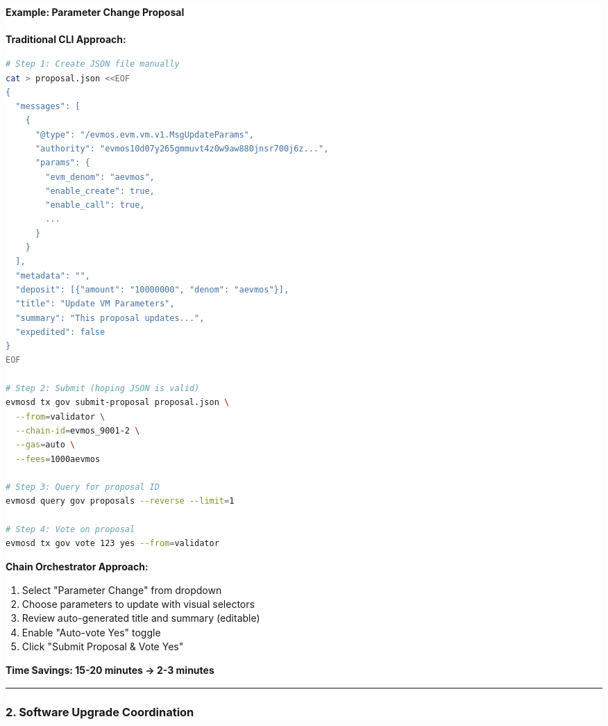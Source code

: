 #### Example: Parameter Change Proposal
**Traditional CLI Approach:**
```bash
# Step 1: Create JSON file manually
cat > proposal.json <<EOF
{
  "messages": [
    {
      "@type": "/evmos.evm.vm.v1.MsgUpdateParams",
      "authority": "evmos10d07y265gmmuvt4z0w9aw880jnsr700j6z...",
      "params": {
        "evm_denom": "aevmos",
        "enable_create": true,
        "enable_call": true,
        ...
      }
    }
  ],
  "metadata": "",
  "deposit": [{"amount": "10000000", "denom": "aevmos"}],
  "title": "Update VM Parameters",
  "summary": "This proposal updates...",
  "expedited": false
}
EOF

# Step 2: Submit (hoping JSON is valid)
evmosd tx gov submit-proposal proposal.json \
  --from=validator \
  --chain-id=evmos_9001-2 \
  --gas=auto \
  --fees=1000aevmos

# Step 3: Query for proposal ID
evmosd query gov proposals --reverse --limit=1

# Step 4: Vote on proposal
evmosd tx gov vote 123 yes --from=validator
```

**Chain Orchestrator Approach:**
1. Select "Parameter Change" from dropdown
2. Choose parameters to update with visual selectors
3. Review auto-generated title and summary (editable)
4. Enable "Auto-vote Yes" toggle
5. Click "Submit Proposal & Vote Yes"

**Time Savings: 15-20 minutes → 2-3 minutes**

---

### 2. **Software Upgrade Coordination**

